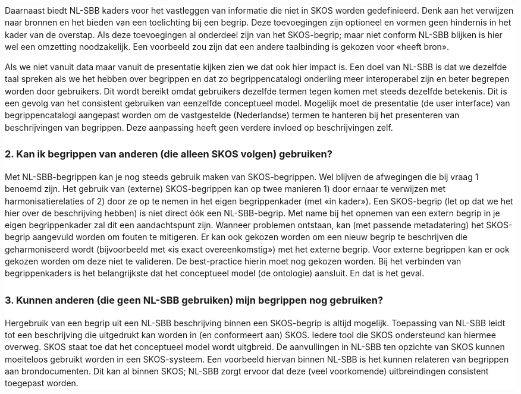 Daarnaast biedt NL-SBB kaders voor het vastleggen van informatie die niet in SKOS worden gedefinieerd. 
Denk aan het verwijzen naar bronnen en het bieden van een toelichting bij een begrip. 
Deze toevoegingen zijn optioneel en vormen geen hindernis in het kader van de overstap. 
Als deze toevoegingen al onderdeel zijn van het SKOS-begrip; maar niet conform NL-SBB blijken is hier wel een omzetting noodzakelijk. Een voorbeeld zou zijn dat een andere taalbinding is gekozen voor «heeft bron».

Als we niet vanuit data maar vanuit de presentatie kijken zien we dat ook hier impact is.
Een doel van NL-SBB is dat we dezelfde taal spreken als we het hebben over begrippen en dat zo begrippencatalogi onderling meer interoperabel zijn en beter begrepen worden door gebruikers.
Dit wordt bereikt omdat gebruikers dezelfde termen tegen komen met steeds dezelfde betekenis.
Dit is een gevolg van het consistent gebruiken van eenzelfde conceptueel model.
Mogelijk moet de presentatie (de user interface) van begrippencatalogi aangepast worden om de vastgestelde (Nederlandse) termen te hanteren bij het presenteren van beschrijvingen van begrippen.
Deze aanpassing heeft geen verdere invloed op beschrijvingen zelf.

### 2. Kan ik begrippen van anderen (die alleen SKOS volgen) gebruiken?
Met NL-SBB-begrippen kan je nog steeds gebruik maken van SKOS-begrippen. 
Wel blijven de afwegingen die bij vraag 1 benoemd zijn. 
Het gebruik van (externe) SKOS-begrippen kan op twee manieren 1) door ernaar te verwijzen met harmonisatierelaties of 2) door ze op te nemen in het eigen begrippenkader (met «in kader»).
Een SKOS-begrip (let op dat we het hier over de beschrijving hebben) is niet direct óók een NL-SBB-begrip.
Met name bij het opnemen van een extern begrip in je eigen begrippenkader zal dit een aandachtspunt zijn.
Wanneer problemen ontstaan, kan (met passende metadatering) het SKOS-begrip aangevuld worden om fouten te mitigeren.
Er kan ook gekozen worden om een nieuw begrip te beschrijven die geharmoniseerd wordt (bijvoorbeeld met «is exact overeenkomstig») met het externe begrip. 
Voor externe begrippen kan er ook gekozen worden om deze niet te valideren. De best-practice hierin moet nog gekozen worden.
Bij het verbinden van begrippenkaders is het belangrijkste dat het conceptueel model (de ontologie) aansluit. En dat is het geval.

### 3. Kunnen anderen (die geen NL-SBB gebruiken) mijn begrippen nog gebruiken?
Hergebruik van een begrip uit een NL-SBB beschrijving binnen een SKOS-begrip is altijd mogelijk.
Toepassing van NL-SBB leidt tot een beschrijving die uitgedrukt kan worden in (en conformeert aan) SKOS.
Iedere tool die SKOS ondersteund kan hiermee overweg.
SKOS staat toe dat het conceptueel model wordt uitgbreid.
De aanvullingen in NL-SBB ten opzichte van SKOS kunnen moeiteloos gebruikt worden in een SKOS-systeem.
Een voorbeeld hiervan binnen NL-SBB is het kunnen relateren van begrippen aan brondocumenten.
Dit kan al binnen SKOS; NL-SBB zorgt ervoor dat deze (veel voorkomende) uitbreindingen consistent toegepast worden.
